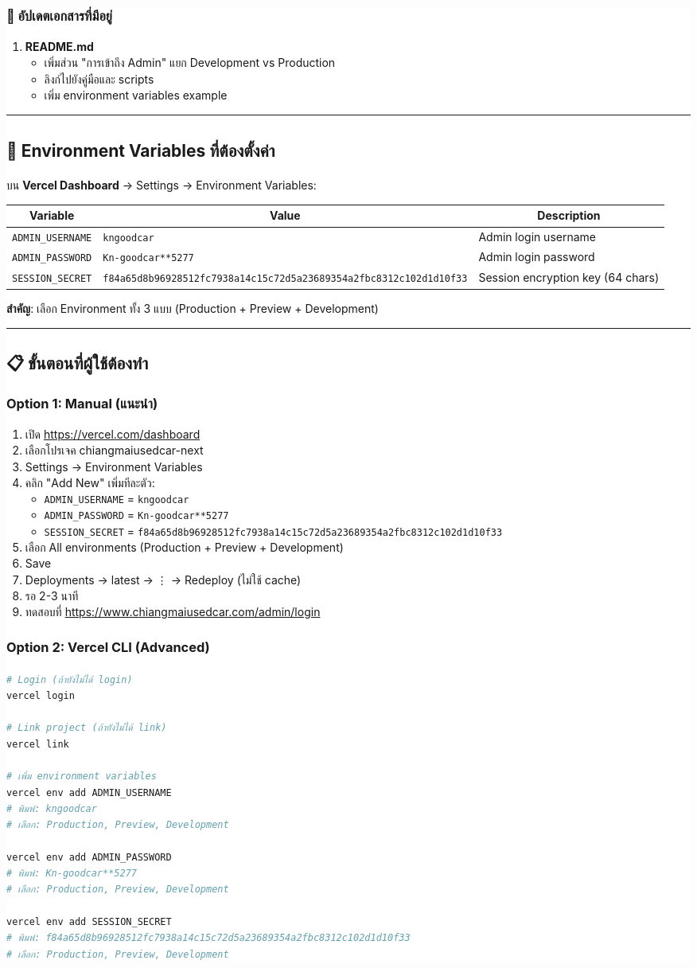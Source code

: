 ### 📝 อัปเดตเอกสารที่มีอยู่

1. **README.md**
   - เพิ่มส่วน "การเข้าถึง Admin" แยก Development vs Production
   - ลิงก์ไปยังคู่มือและ scripts
   - เพิ่ม environment variables example

---

## 🎯 Environment Variables ที่ต้องตั้งค่า

บน **Vercel Dashboard** → Settings → Environment Variables:

| Variable         | Value                                                              | Description                       |
| ---------------- | ------------------------------------------------------------------ | --------------------------------- |
| `ADMIN_USERNAME` | `kngoodcar`                                                        | Admin login username              |
| `ADMIN_PASSWORD` | `Kn-goodcar**5277`                                                 | Admin login password              |
| `SESSION_SECRET` | `f84a65d8b96928512fc7938a14c15c72d5a23689354a2fbc8312c102d1d10f33` | Session encryption key (64 chars) |

**สำคัญ**: เลือก Environment ทั้ง 3 แบบ (Production + Preview + Development)

---

## 📋 ขั้นตอนที่ผู้ใช้ต้องทำ

### Option 1: Manual (แนะนำ)

1. เปิด <https://vercel.com/dashboard>
2. เลือกโปรเจค chiangmaiusedcar-next
3. Settings → Environment Variables
4. คลิก "Add New" เพิ่มทีละตัว:
   - `ADMIN_USERNAME` = `kngoodcar`
   - `ADMIN_PASSWORD` = `Kn-goodcar**5277`
   - `SESSION_SECRET` = `f84a65d8b96928512fc7938a14c15c72d5a23689354a2fbc8312c102d1d10f33`
5. เลือก All environments (Production + Preview + Development)
6. Save
7. Deployments → latest → ⋮ → Redeploy (ไม่ใช้ cache)
8. รอ 2-3 นาที
9. ทดสอบที่ <https://www.chiangmaiusedcar.com/admin/login>

### Option 2: Vercel CLI (Advanced)

```bash
# Login (ถ้ายังไม่ได้ login)
vercel login

# Link project (ถ้ายังไม่ได้ link)
vercel link

# เพิ่ม environment variables
vercel env add ADMIN_USERNAME
# พิมพ์: kngoodcar
# เลือก: Production, Preview, Development

vercel env add ADMIN_PASSWORD
# พิมพ์: Kn-goodcar**5277
# เลือก: Production, Preview, Development

vercel env add SESSION_SECRET
# พิมพ์: f84a65d8b96928512fc7938a14c15c72d5a23689354a2fbc8312c102d1d10f33
# เลือก: Production, Preview, Development

```
